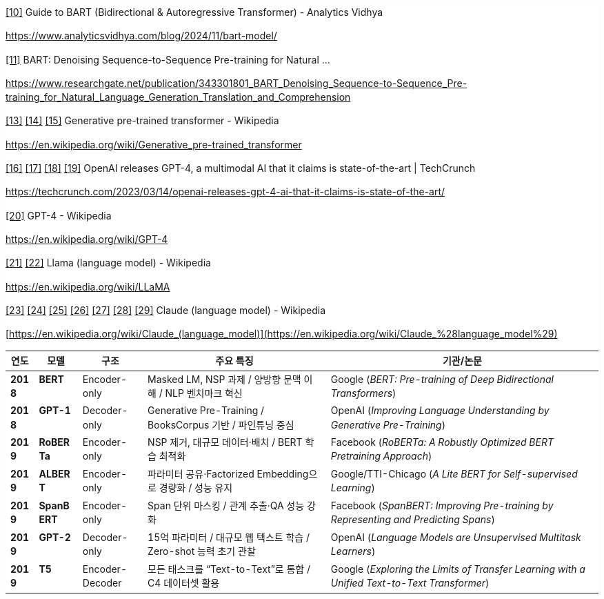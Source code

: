 [\[10\]](https://www.analyticsvidhya.com/blog/2024/11/bart-model/#:~:text=What%20is%20BART%3F) Guide to BART (Bidirectional & Autoregressive Transformer) - Analytics Vidhya

<https://www.analyticsvidhya.com/blog/2024/11/bart-model/>

[\[11\]](https://www.researchgate.net/publication/343301801_BART_Denoising_Sequence-to-Sequence_Pre-training_for_Natural_Language_Generation_Translation_and_Comprehension#:~:text=BART%3A%20Denoising%20Sequence,art%20on%20news%20benchmarks) BART: Denoising Sequence-to-Sequence Pre-training for Natural ...

<https://www.researchgate.net/publication/343301801_BART_Denoising_Sequence-to-Sequence_Pre-training_for_Natural_Language_Generation_Translation_and_Comprehension>

[\[13\]](https://en.wikipedia.org/wiki/Generative_pre-trained_transformer#:~:text=In%20June%202018%2C%20OpenAI%20,consuming%20to%20create.%5B%2011) [\[14\]](https://en.wikipedia.org/wiki/Generative_pre-trained_transformer#:~:text=OpenAI%20followed%20this%20with%20GPT,12%20%5D%20In%202020) [\[15\]](https://en.wikipedia.org/wiki/Generative_pre-trained_transformer#:~:text=GPT,13) Generative pre-trained transformer - Wikipedia

<https://en.wikipedia.org/wiki/Generative_pre-trained_transformer>

[\[16\]](https://techcrunch.com/2023/03/14/openai-releases-gpt-4-ai-that-it-claims-is-state-of-the-art/#:~:text=GPT,was%20around%20the%20bottom%2010) [\[17\]](https://techcrunch.com/2023/03/14/openai-releases-gpt-4-ai-that-it-claims-is-state-of-the-art/#:~:text=contrast%2C%20GPT,the%20bottom%2010) [\[18\]](https://techcrunch.com/2023/03/14/openai-releases-gpt-4-ai-that-it-claims-is-state-of-the-art/#:~:text=OpenAI%20spent%20six%20months%20%E2%80%9Citeratively,as%20data%20that%20OpenAI%20licensed) [\[19\]](https://techcrunch.com/2023/03/14/openai-releases-gpt-4-ai-that-it-claims-is-state-of-the-art/#:~:text=the%20Azure%20cloud%2C%20which%20was,4) OpenAI releases GPT-4, a multimodal AI that it claims is state-of-the-art | TechCrunch

<https://techcrunch.com/2023/03/14/openai-releases-gpt-4-ai-that-it-claims-is-state-of-the-art/>

[\[20\]](https://en.wikipedia.org/wiki/GPT-4#:~:text=Generative%20Pre,14%29%20Preview%20release) GPT-4 - Wikipedia

<https://en.wikipedia.org/wiki/GPT-4>

[\[21\]](https://en.wikipedia.org/wiki/LLaMA#:~:text=Llama%20,3) [\[22\]](https://en.wikipedia.org/wiki/LLaMA#:~:text=and%20the%20largest%2065B%20model,19) Llama (language model) - Wikipedia

<https://en.wikipedia.org/wiki/LLaMA>

[\[23\]](https://en.wikipedia.org/wiki/Claude_%28language_model%29#:~:text=Claude%20is%20a%20family%20of,was%20released%20in%20March%202023) [\[24\]](https://en.wikipedia.org/wiki/Claude_%28language_model%29#:~:text=Claude%20models%20are%20generative%20pre,5) [\[25\]](https://en.wikipedia.org/wiki/Claude_%28language_model%29#:~:text=Constitutional%20%20AI%20is%20an,8) [\[26\]](https://en.wikipedia.org/wiki/Claude_%28language_model%29#:~:text=Constitutional%20%20AI%20is%20an,8) [\[27\]](https://en.wikipedia.org/wiki/Claude_%28language_model%29#:~:text=this%20constitution,generated.%5B%206) [\[28\]](https://en.wikipedia.org/wiki/Claude_%28language_model%29#:~:text=Claude%20was%20released%20as%20two,21) [\[29\]](https://en.wikipedia.org/wiki/Claude_%28language_model%29#:~:text=selected%20users%20approved%20by%20Anthropic.,22) Claude (language model) - Wikipedia

[https://en.wikipedia.org/wiki/Claude_(language_model)](https://en.wikipedia.org/wiki/Claude_%28language_model%29)

| 연도       | 모델             | 구조              | 주요 특징                                                    | 기관/논문                                                                                        |
| -------- | -------------- | --------------- | -------------------------------------------------------- | -------------------------------------------------------------------------------------------- |
| **2018** | **BERT**       | Encoder-only    | Masked LM, NSP 과제 / 양방향 문맥 이해 / NLP 벤치마크 혁신              | Google (*BERT: Pre-training of Deep Bidirectional Transformers*)                             |
| **2018** | **GPT-1**      | Decoder-only    | Generative Pre-Training / BooksCorpus 기반 / 파인튜닝 중심       | OpenAI (*Improving Language Understanding by Generative Pre-Training*)                       |
| **2019** | **RoBERTa**    | Encoder-only    | NSP 제거, 대규모 데이터·배치 / BERT 학습 최적화                         | Facebook (*RoBERTa: A Robustly Optimized BERT Pretraining Approach*)                         |
| **2019** | **ALBERT**     | Encoder-only    | 파라미터 공유·Factorized Embedding으로 경량화 / 성능 유지               | Google/TTI-Chicago (*A Lite BERT for Self-supervised Learning*)                              |
| **2019** | **SpanBERT**   | Encoder-only    | Span 단위 마스킹 / 관계 추출·QA 성능 강화                             | Facebook (*SpanBERT: Improving Pre-training by Representing and Predicting Spans*)           |
| **2019** | **GPT-2**      | Decoder-only    | 15억 파라미터 / 대규모 웹 텍스트 학습 / Zero-shot 능력 초기 관찰             | OpenAI (*Language Models are Unsupervised Multitask Learners*)                               |
| **2019** | **T5**         | Encoder-Decoder | 모든 태스크를 “Text-to-Text”로 통합 / C4 데이터셋 활용                  | Google (*Exploring the Limits of Transfer Learning with a Unified Text-to-Text Transformer*) |